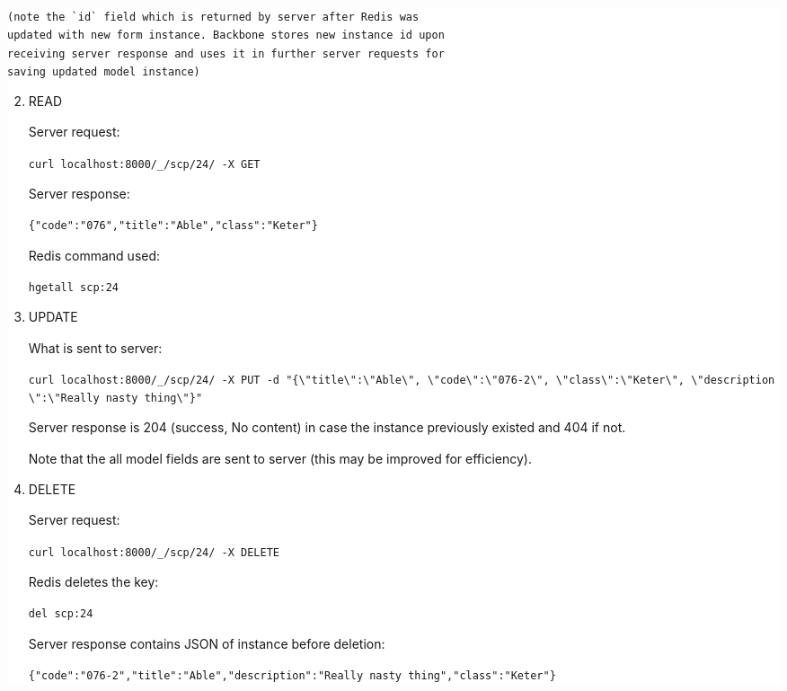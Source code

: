     (note the `id` field which is returned by server after Redis was
    updated with new form instance. Backbone stores new instance id upon
    receiving server response and uses it in further server requests for
    saving updated model instance)

2.  READ

    Server request:

    ```
    curl localhost:8000/_/scp/24/ -X GET
    ```

    Server response:

    ```
    {"code":"076","title":"Able","class":"Keter"}
    ```

    Redis command used:

    ```
    hgetall scp:24
    ```

3.  UPDATE

    What is sent to server:

    ```
    curl localhost:8000/_/scp/24/ -X PUT -d "{\"title\":\"Able\", \"code\":\"076-2\", \"class\":\"Keter\", \"description\":\"Really nasty thing\"}"
    ```

    Server response is 204 (success, No content) in case the instance
    previously existed and 404 if not.

    Note that the all model fields are sent to server (this may be
    improved for efficiency).

4.  DELETE

    Server request:

    ```
    curl localhost:8000/_/scp/24/ -X DELETE
    ```

    Redis deletes the key:

    ```
    del scp:24
    ```

    Server response contains JSON of instance before deletion:

    ```
    {"code":"076-2","title":"Able","description":"Really nasty thing","class":"Keter"}
    ```
